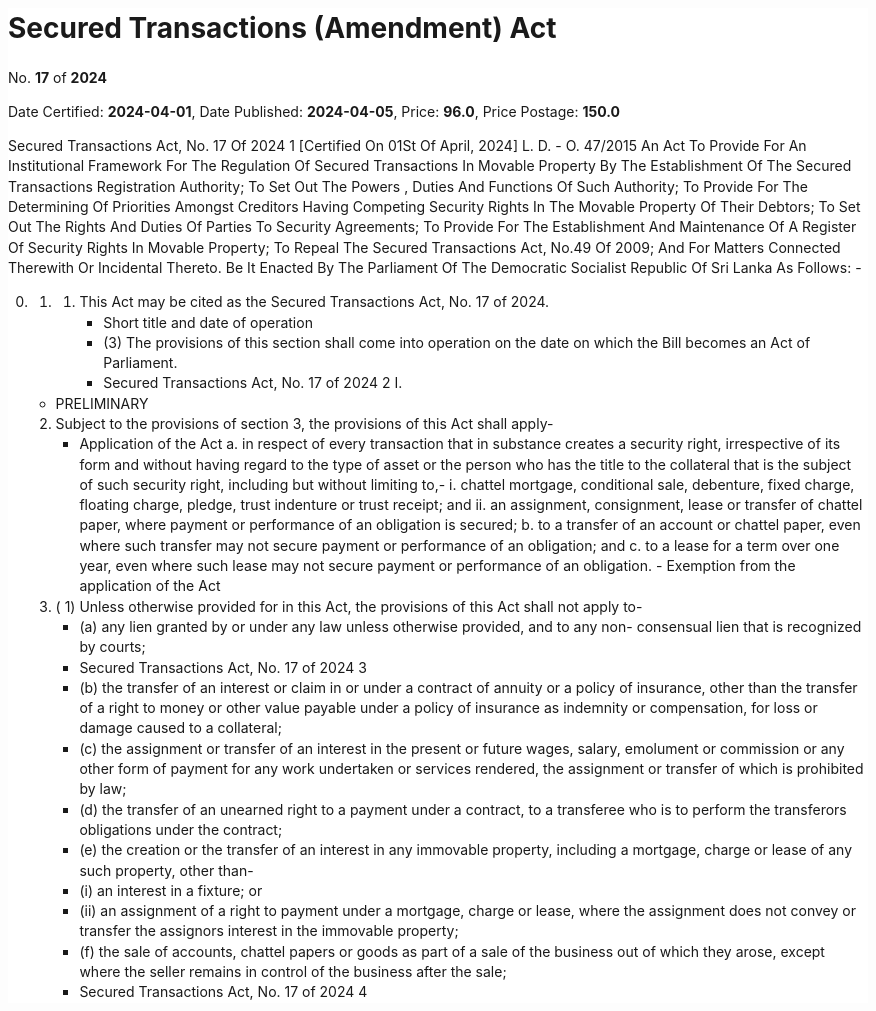 # Secured Transactions (Amendment) Act

No. **17** of **2024**

Date Certified: **2024-04-01**, Date Published: **2024-04-05**, Price: **96.0**, Price Postage: **150.0**

Secured Transactions Act, No. 17 Of 2024 1
[Certified On 01St Of April, 2024]
L. D. - O. 47/2015
An Act To Provide For An Institutional Framework   For   The   Regulation   Of    Secured Transactions  In  Movable Property  By  The Establishment  Of The  Secured  Transactions Registration Authority; To Set Out The Powers , Duties  And   Functions  Of Such Authority; To  Provide  For  The   Determining Of Priorities Amongst Creditors Having Competing  Security  Rights  In The  Movable Property Of Their  Debtors; To Set Out  The Rights  And  Duties  Of  Parties  To Security Agreements; To Provide  For The Establishment  And   Maintenance  Of A Register Of Security Rights In Movable Property;  To  Repeal  The  Secured Transactions Act, No.49 Of 2009; And For Matters   Connected   Therewith  Or Incidental   Thereto.
Be It Enacted By The Parliament Of The Democratic Socialist Republic Of Sri Lanka As Follows: -

0. 
    1. 
        1. This Act may be cited as the Secured Transactions Act, No. 17 of 2024.
            - Short title and date of operation
            - (3)  The provisions of this section shall come into operation on the date on which the Bill becomes an Act of Parliament.
            - Secured Transactions Act, No. 17 of 2024 2
I. 
    - PRELIMINARY
    2. Subject to the provisions of section 3, the provisions of this Act shall apply-
        - Application  of the Act
            a. in respect of every transaction that in substance creates a security right, irrespective of its form and without having regard to the type of asset or the person who has the title to the collateral that is the  subject of such security right, including but without limiting to,-
                i. chattel mortgage, conditional sale, debenture, fixed charge, floating charge, pledge, trust indenture or trust receipt; and
                ii. an assignment, consignment, lease or transfer of chattel paper, where payment or performance of an obligation is secured;
            b. to a transfer of an account or chattel paper, even where such transfer may not secure payment or performance of an obligation; and
            c. to a lease for a term over one year, even where such lease may not secure payment or performance of an obligation.
                - Exemption from the application of the Act
    3. ( 1) Unless otherwise provided for in this Act, the provisions of this Act shall not apply to-
        - (a) any lien granted by or under any law unless otherwise provided, and to any non- consensual lien that is recognized by courts;
        - Secured Transactions Act, No. 17 of 2024 3
        - (b) the transfer of an interest or claim in or under a contract of annuity or a policy of insurance, other than the transfer of a right to money or other value payable under a policy of insurance as indemnity or compensation, for loss or damage caused to a collateral;
        - (c) the assignment or transfer of an interest in the present or future wages, salary, emolument or commission or any other form of payment for any work undertaken or services rendered, the assignment or transfer of which is prohibited by law;
        - (d) the transfer of an unearned right to a payment under a contract, to a transferee who is to perform the transferors obligations under the contract;
        - (e) the creation or the transfer of an interest in any immovable property, including a mortgage, charge or lease of any such property, other than-
        - (i) an interest in a fixture; or
        - (ii) an assignment of a right to payment under a mortgage, charge or lease, where the assignment does not convey or transfer the assignors interest in the immovable property;
        - (f) the sale of accounts, chattel papers or goods as part of a sale of the business out of which they arose, except where the seller remains in control of the business after the sale;
        - Secured Transactions Act, No. 17 of 2024 4